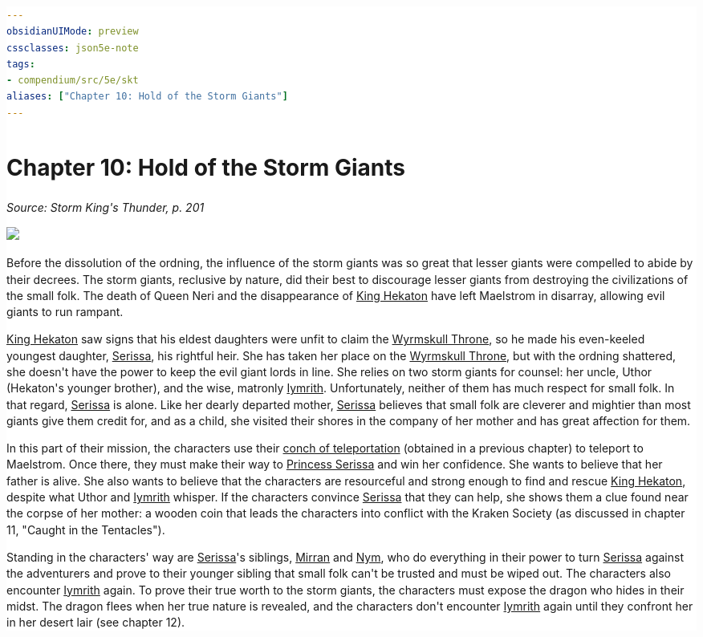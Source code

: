 ```yaml
---
obsidianUIMode: preview
cssclasses: json5e-note
tags:
- compendium/src/5e/skt
aliases: ["Chapter 10: Hold of the Storm Giants"]
---
```

# Chapter 10: Hold of the Storm Giants
*Source: Storm King's Thunder, p. 201* 

![](/3-Mechanics/CLI/adventures/storm-kings-thunder/img/092-skt10-01.webp#center)

Before the dissolution of the ordning, the influence of the storm giants was so great that lesser giants were compelled to abide by their decrees. The storm giants, reclusive by nature, did their best to discourage lesser giants from destroying the civilizations of the small folk. The death of Queen Neri and the disappearance of [King Hekaton](/3-Mechanics/CLI/bestiary/npc/king-hekaton-skt.md) have left Maelstrom in disarray, allowing evil giants to run rampant.

[King Hekaton](/3-Mechanics/CLI/bestiary/npc/king-hekaton-skt.md) saw signs that his eldest daughters were unfit to claim the [Wyrmskull Throne](/3-Mechanics/CLI/items/wyrmskull-throne-skt.md), so he made his even-keeled youngest daughter, [Serissa](/3-Mechanics/CLI/bestiary/npc/princess-serissa-skt.md), his rightful heir. She has taken her place on the [Wyrmskull Throne](/3-Mechanics/CLI/items/wyrmskull-throne-skt.md), but with the ordning shattered, she doesn't have the power to keep the evil giant lords in line. She relies on two storm giants for counsel: her uncle, Uthor (Hekaton's younger brother), and the wise, matronly [Iymrith](/3-Mechanics/CLI/bestiary/npc/iymrith-skt.md). Unfortunately, neither of them has much respect for small folk. In that regard, [Serissa](/3-Mechanics/CLI/bestiary/npc/princess-serissa-skt.md) is alone. Like her dearly departed mother, [Serissa](/3-Mechanics/CLI/bestiary/npc/princess-serissa-skt.md) believes that small folk are cleverer and mightier than most giants give them credit for, and as a child, she visited their shores in the company of her mother and has great affection for them.

In this part of their mission, the characters use their [conch of teleportation](/3-Mechanics/CLI/items/conch-of-teleportation-skt.md) (obtained in a previous chapter) to teleport to Maelstrom. Once there, they must make their way to [Princess Serissa](/3-Mechanics/CLI/bestiary/npc/princess-serissa-skt.md) and win her confidence. She wants to believe that her father is alive. She also wants to believe that the characters are resourceful and strong enough to find and rescue [King Hekaton](/3-Mechanics/CLI/bestiary/npc/king-hekaton-skt.md), despite what Uthor and [Iymrith](/3-Mechanics/CLI/bestiary/npc/iymrith-skt.md) whisper. If the characters convince [Serissa](/3-Mechanics/CLI/bestiary/npc/princess-serissa-skt.md) that they can help, she shows them a clue found near the corpse of her mother: a wooden coin that leads the characters into conflict with the Kraken Society (as discussed in chapter 11, "Caught in the Tentacles").

Standing in the characters' way are [Serissa](/3-Mechanics/CLI/bestiary/npc/princess-serissa-skt.md)'s siblings, [Mirran](/3-Mechanics/CLI/bestiary/npc/mirran-skt.md) and [Nym](/3-Mechanics/CLI/bestiary/npc/nym-skt.md), who do everything in their power to turn [Serissa](/3-Mechanics/CLI/bestiary/npc/princess-serissa-skt.md) against the adventurers and prove to their younger sibling that small folk can't be trusted and must be wiped out. The characters also encounter [Iymrith](/3-Mechanics/CLI/bestiary/npc/iymrith-skt.md) again. To prove their true worth to the storm giants, the characters must expose the dragon who hides in their midst. The dragon flees when her true nature is revealed, and the characters don't encounter [Iymrith](/3-Mechanics/CLI/bestiary/npc/iymrith-skt.md) again until they confront her in her desert lair (see chapter 12).
